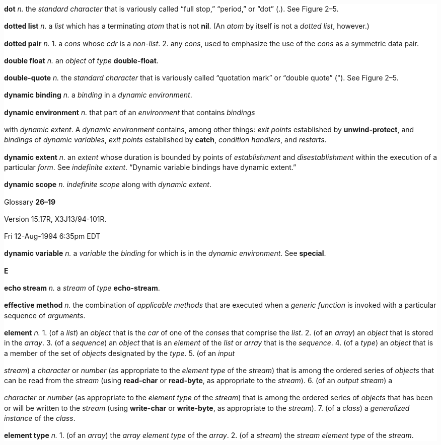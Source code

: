 **dot** *n.* the *standard character* that is variously called “full stop,” “period,” or “dot” (.). See Figure 2–5. 

**dotted list** *n.* a *list* which has a terminating *atom* that is not **nil**. (An *atom* by itself is not a *dotted list*, however.) 

**dotted pair** *n.* 1. a *cons* whose *cdr* is a *non-list*. 2. any *cons*, used to emphasize the use of the *cons* as a symmetric data pair. 

**double float** *n.* an *object* of *type* **double-float**. 

**double-quote** *n.* the *standard character* that is variously called “quotation mark” or “double quote” ("). See Figure 2–5. 

**dynamic binding** *n.* a *binding* in a *dynamic environment*. 

**dynamic environment** *n.* that part of an *environment* that contains *bindings* 

with *dynamic extent*. A *dynamic environment* contains, among other things: *exit points* established by **unwind-protect**, and *bindings* of *dynamic variables*, *exit points* established by **catch**, *condition handlers*, and *restarts*. 

**dynamic extent** *n.* an *extent* whose duration is bounded by points of *establishment* and *disestablishment* within the execution of a particular *form*. See *indefinite extent*. “Dynamic variable bindings have dynamic extent.” 

**dynamic scope** *n. indefinite scope* along with *dynamic extent*. 

Glossary **26–19**

Version 15.17R, X3J13/94-101R. 

Fri 12-Aug-1994 6:35pm EDT 

**dynamic variable** *n.* a *variable* the *binding* for which is in the *dynamic environment*. See **special**. 

**E** 

**echo stream** *n.* a *stream* of *type* **echo-stream**. 

**effective method** *n.* the combination of *applicable methods* that are executed when a *generic function* is invoked with a particular sequence of *arguments*. 

**element** *n.* 1. (of a *list*) an *object* that is the *car* of one of the *conses* that comprise the *list*. 2. (of an *array*) an *object* that is stored in the *array*. 3. (of a *sequence*) an *object* that is an *element* of the *list* or *array* that is the *sequence*. 4. (of a *type*) an *object* that is a member of the set of *objects* designated by the *type*. 5. (of an *input* 

*stream*) a *character* or *number* (as appropriate to the *element type* of the *stream*) that is among the ordered series of *objects* that can be read from the *stream* (using **read-char** or **read-byte**, as appropriate to the *stream*). 6. (of an *output stream*) a 

*character* or *number* (as appropriate to the *element type* of the *stream*) that is among the ordered series of *objects* that has been or will be written to the *stream* (using **write-char** or **write-byte**, as appropriate to the *stream*). 7. (of a *class*) a *generalized instance* of the *class*. 

**element type** *n.* 1. (of an *array*) the *array element type* of the *array*. 2. (of a *stream*) the *stream element type* of the *stream*. 
